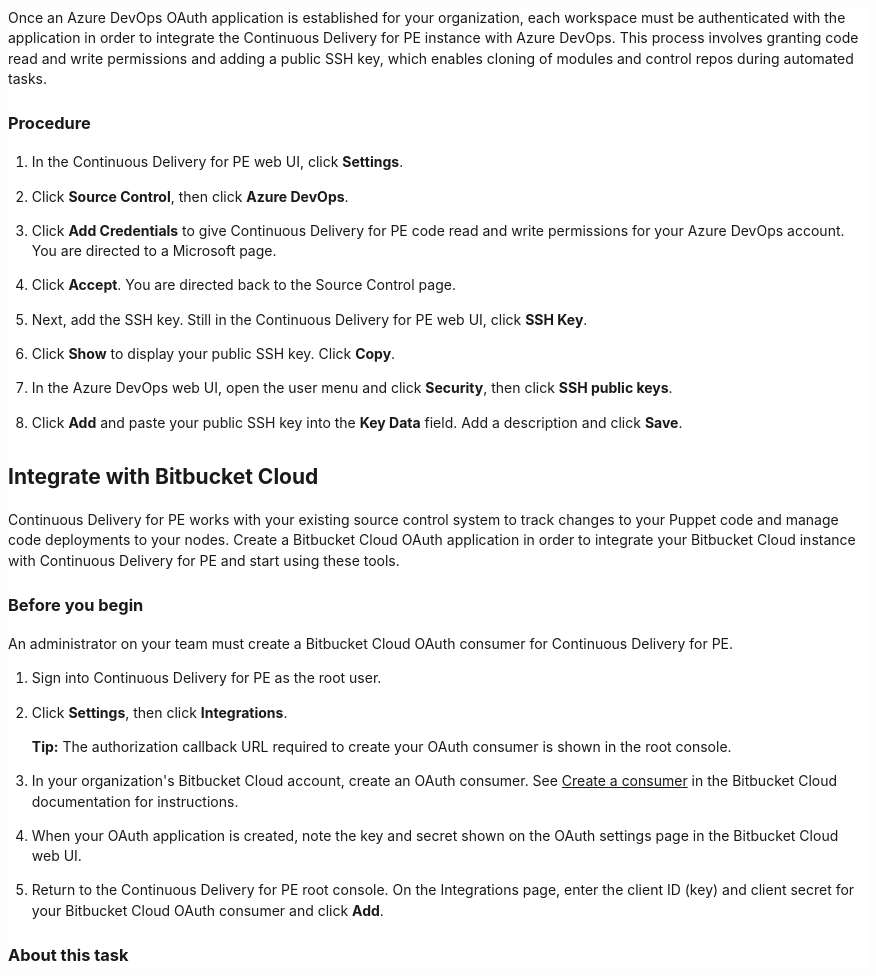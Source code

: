 Once an Azure DevOps OAuth application is established for your organization, each workspace must be authenticated with the application in order to integrate the Continuous Delivery for PE instance with Azure DevOps. This process involves granting code read and write permissions and adding a public SSH key, which enables cloning of modules and control repos during automated tasks.

### Procedure

1.  In the Continuous Delivery for PE web UI, click **Settings**.

2.  Click **Source Control**, then click **Azure DevOps**.

3.  Click **Add Credentials** to give Continuous Delivery for PE code read and write permissions for your Azure DevOps account. You are directed to a Microsoft page.

4.  Click **Accept**. You are directed back to the Source Control page.

5.  Next, add the SSH key. Still in the Continuous Delivery for PE web UI, click **SSH Key**.

6.  Click **Show** to display your public SSH key. Click **Copy**.

7.  In the Azure DevOps web UI, open the user menu and click **Security**, then click **SSH public keys**.

8.  Click **Add** and paste your public SSH key into the **Key Data** field. Add a description and click **Save**.


## Integrate with Bitbucket Cloud

Continuous Delivery for PE works with your existing source control system to track changes to your Puppet code and manage code deployments to your nodes. Create a Bitbucket Cloud OAuth application in order to integrate your Bitbucket Cloud instance with Continuous Delivery for PE and start using these tools.

### Before you begin

An administrator on your team must create a Bitbucket Cloud OAuth consumer for Continuous Delivery for PE.

1.  Sign into Continuous Delivery for PE as the root user.

2.  Click **Settings**, then click **Integrations**.

    **Tip:** The authorization callback URL required to create your OAuth consumer is shown in the root console.

3.  In your organization's Bitbucket Cloud account, create an OAuth consumer. See [Create a consumer](https://confluence.atlassian.com/bitbucket/oauth-on-bitbucket-cloud-238027431.html#OAuthonBitbucketCloud-Createaconsumer) in the Bitbucket Cloud documentation for instructions.
4.  When your OAuth application is created, note the key and secret shown on the OAuth settings page in the Bitbucket Cloud web UI.
5.  Return to the Continuous Delivery for PE root console. On the Integrations page, enter the client ID \(key\) and client secret for your Bitbucket Cloud OAuth consumer and click **Add**.


### About this task
